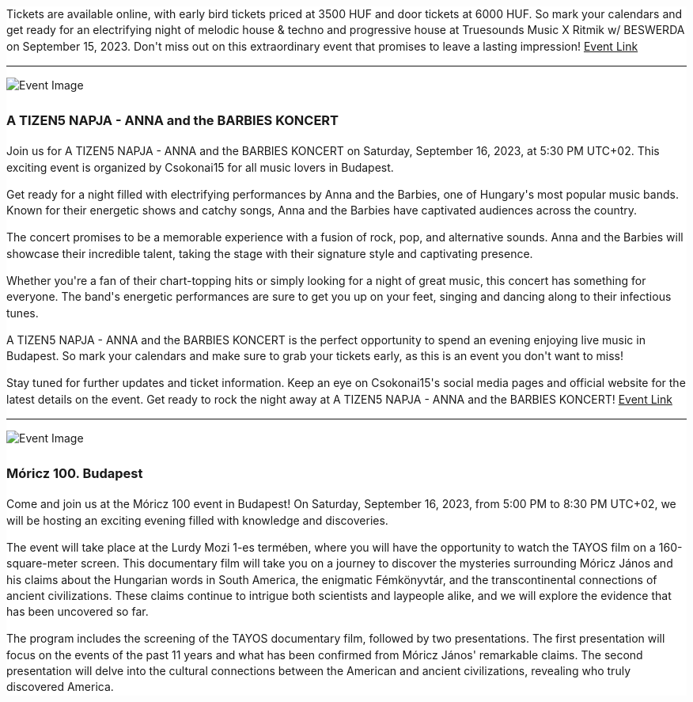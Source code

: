 Tickets are available online, with early bird tickets priced at 3500 HUF and door tickets at 6000 HUF. So mark your calendars and get ready for an electrifying night of melodic house & techno and progressive house at Truesounds Music X Ritmik w/ BESWERDA on September 15, 2023. Don't miss out on this extraordinary event that promises to leave a lasting impression!
[Event Link](https://facebook.com/events/678343777085853)

---
![Event Image](https://scontent.fbud11-1.fna.fbcdn.net/v/t39.30808-6/365411611_777808197684087_4381873767782551702_n.jpg?stp=dst-jpg_s960x960&_nc_cat=109&ccb=1-7&_nc_sid=934829&_nc_ohc=d8Sjua8Vpj0AX8F0Usz&_nc_ht=scontent.fbud11-1.fna&oh=00_AfBnvfQTs5pcYx1-h50d0zFps4suWwrSplC9YlVhmrz9qg&oe=650B7F41)

 ### A TIZEN5 NAPJA - ANNA and the BARBIES KONCERT

Join us for A TIZEN5 NAPJA - ANNA and the BARBIES KONCERT on Saturday, September 16, 2023, at 5:30 PM UTC+02. This exciting event is organized by Csokonai15 for all music lovers in Budapest.

Get ready for a night filled with electrifying performances by Anna and the Barbies, one of Hungary's most popular music bands. Known for their energetic shows and catchy songs, Anna and the Barbies have captivated audiences across the country.

The concert promises to be a memorable experience with a fusion of rock, pop, and alternative sounds. Anna and the Barbies will showcase their incredible talent, taking the stage with their signature style and captivating presence.

Whether you're a fan of their chart-topping hits or simply looking for a night of great music, this concert has something for everyone. The band's energetic performances are sure to get you up on your feet, singing and dancing along to their infectious tunes.

A TIZEN5 NAPJA - ANNA and the BARBIES KONCERT is the perfect opportunity to spend an evening enjoying live music in Budapest. So mark your calendars and make sure to grab your tickets early, as this is an event you don't want to miss!

Stay tuned for further updates and ticket information. Keep an eye on Csokonai15's social media pages and official website for the latest details on the event. Get ready to rock the night away at A TIZEN5 NAPJA - ANNA and the BARBIES KONCERT!
[Event Link](https://facebook.com/events/802274944957071)

---
![Event Image](https://scontent.fbud11-1.fna.fbcdn.net/v/t39.30808-6/347585166_1182067419126122_6100878042943127358_n.jpg?stp=dst-jpg_s960x960&_nc_cat=100&ccb=1-7&_nc_sid=934829&_nc_ohc=GRO-6WcmWPAAX_mRpcj&_nc_ht=scontent.fbud11-1.fna&oh=00_AfBxikg3BvTAdndaBvDZrKn1cfSeFFBemSg3bVc90D51lg&oe=650BB4E2)

 ### Móricz 100. Budapest

Come and join us at the Móricz 100 event in Budapest! On Saturday, September 16, 2023, from 5:00 PM to 8:30 PM UTC+02, we will be hosting an exciting evening filled with knowledge and discoveries.

The event will take place at the Lurdy Mozi 1-es termében, where you will have the opportunity to watch the TAYOS film on a 160-square-meter screen. This documentary film will take you on a journey to discover the mysteries surrounding Móricz János and his claims about the Hungarian words in South America, the enigmatic Fémkönyvtár, and the transcontinental connections of ancient civilizations. These claims continue to intrigue both scientists and laypeople alike, and we will explore the evidence that has been uncovered so far.

The program includes the screening of the TAYOS documentary film, followed by two presentations. The first presentation will focus on the events of the past 11 years and what has been confirmed from Móricz János' remarkable claims. The second presentation will delve into the cultural connections between the American and ancient civilizations, revealing who truly discovered America.
